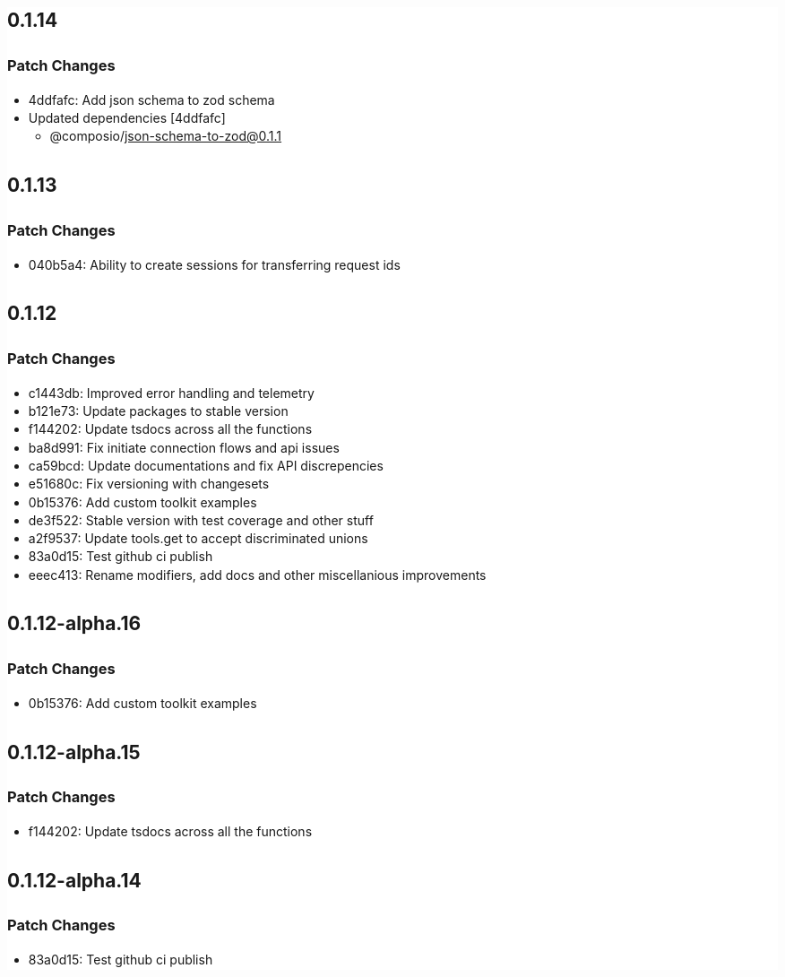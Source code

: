 ## 0.1.14

### Patch Changes

- 4ddfafc: Add json schema to zod schema
- Updated dependencies [4ddfafc]
  - @composio/json-schema-to-zod@0.1.1

## 0.1.13

### Patch Changes

- 040b5a4: Ability to create sessions for transferring request ids

## 0.1.12

### Patch Changes

- c1443db: Improved error handling and telemetry
- b121e73: Update packages to stable version
- f144202: Update tsdocs across all the functions
- ba8d991: Fix initiate connection flows and api issues
- ca59bcd: Update documentations and fix API discrepencies
- e51680c: Fix versioning with changesets
- 0b15376: Add custom toolkit examples
- de3f522: Stable version with test coverage and other stuff
- a2f9537: Update tools.get to accept discriminated unions
- 83a0d15: Test github ci publish
- eeec413: Rename modifiers, add docs and other miscellanious improvements

## 0.1.12-alpha.16

### Patch Changes

- 0b15376: Add custom toolkit examples

## 0.1.12-alpha.15

### Patch Changes

- f144202: Update tsdocs across all the functions

## 0.1.12-alpha.14

### Patch Changes

- 83a0d15: Test github ci publish
